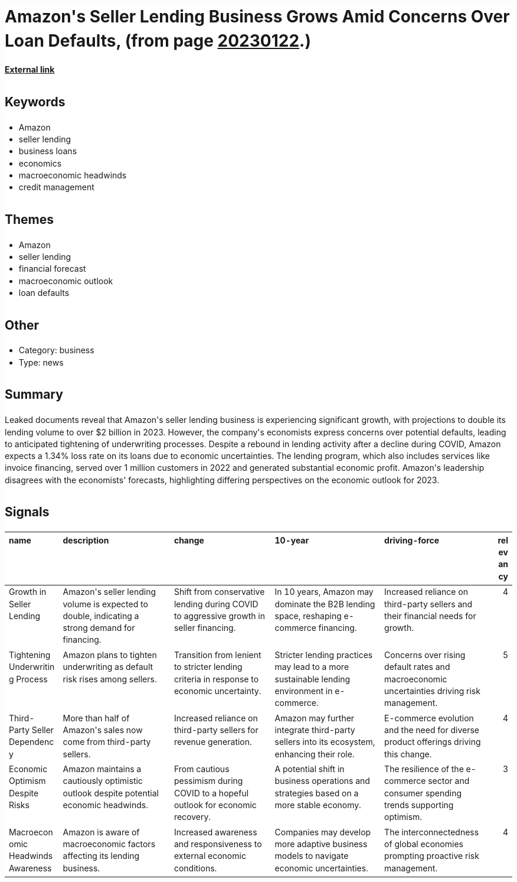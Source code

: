 # __Amazon's Seller Lending Business Grows Amid Concerns Over Loan Defaults__, (from page [20230122](https://kghosh.substack.com/p/20230122).)

__[External link](https://finance.yahoo.com/news/leaked-documents-show-amazons-seller-183000765.html?utm_source=tldrnewsletter&utm_medium=email&guccounter=1)__



## Keywords

* Amazon
* seller lending
* business loans
* economics
* macroeconomic headwinds
* credit management

## Themes

* Amazon
* seller lending
* financial forecast
* macroeconomic outlook
* loan defaults

## Other

* Category: business
* Type: news

## Summary

Leaked documents reveal that Amazon's seller lending business is experiencing significant growth, with projections to double its lending volume to over $2 billion in 2023. However, the company's economists express concerns over potential defaults, leading to anticipated tightening of underwriting processes. Despite a rebound in lending activity after a decline during COVID, Amazon expects a 1.34% loss rate on its loans due to economic uncertainties. The lending program, which also includes services like invoice financing, served over 1 million customers in 2022 and generated substantial economic profit. Amazon's leadership disagrees with the economists' forecasts, highlighting differing perspectives on the economic outlook for 2023.

## Signals

| name                              | description                                                                                     | change                                                                                    | 10-year                                                                                      | driving-force                                                                               |   relevancy |
|:----------------------------------|:------------------------------------------------------------------------------------------------|:------------------------------------------------------------------------------------------|:---------------------------------------------------------------------------------------------|:--------------------------------------------------------------------------------------------|------------:|
| Growth in Seller Lending          | Amazon's seller lending volume is expected to double, indicating a strong demand for financing. | Shift from conservative lending during COVID to aggressive growth in seller financing.    | In 10 years, Amazon may dominate the B2B lending space, reshaping e-commerce financing.      | Increased reliance on third-party sellers and their financial needs for growth.             |           4 |
| Tightening Underwriting Process   | Amazon plans to tighten underwriting as default risk rises among sellers.                       | Transition from lenient to stricter lending criteria in response to economic uncertainty. | Stricter lending practices may lead to a more sustainable lending environment in e-commerce. | Concerns over rising default rates and macroeconomic uncertainties driving risk management. |           5 |
| Third-Party Seller Dependency     | More than half of Amazon's sales now come from third-party sellers.                             | Increased reliance on third-party sellers for revenue generation.                         | Amazon may further integrate third-party sellers into its ecosystem, enhancing their role.   | E-commerce evolution and the need for diverse product offerings driving this change.        |           4 |
| Economic Optimism Despite Risks   | Amazon maintains a cautiously optimistic outlook despite potential economic headwinds.          | From cautious pessimism during COVID to a hopeful outlook for economic recovery.          | A potential shift in business operations and strategies based on a more stable economy.      | The resilience of the e-commerce sector and consumer spending trends supporting optimism.   |           3 |
| Macroeconomic Headwinds Awareness | Amazon is aware of macroeconomic factors affecting its lending business.                        | Increased awareness and responsiveness to external economic conditions.                   | Companies may develop more adaptive business models to navigate economic uncertainties.      | The interconnectedness of global economies prompting proactive risk management.             |           4 |
